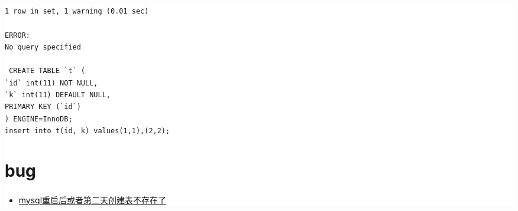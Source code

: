 ~~~mysql
1 row in set, 1 warning (0.01 sec)

ERROR: 
No query specified

 CREATE TABLE `t` (
`id` int(11) NOT NULL,
`k` int(11) DEFAULT NULL,
PRIMARY KEY (`id`)
) ENGINE=InnoDB;
insert into t(id, k) values(1,1),(2,2);
~~~













# bug

- [mysql重启后或者第二天创建表不存在了](https://blog.csdn.net/weixin_43979716/article/details/105783805?utm_medium=distribute.pc_relevant.none-task-blog-baidujs-1)

  

